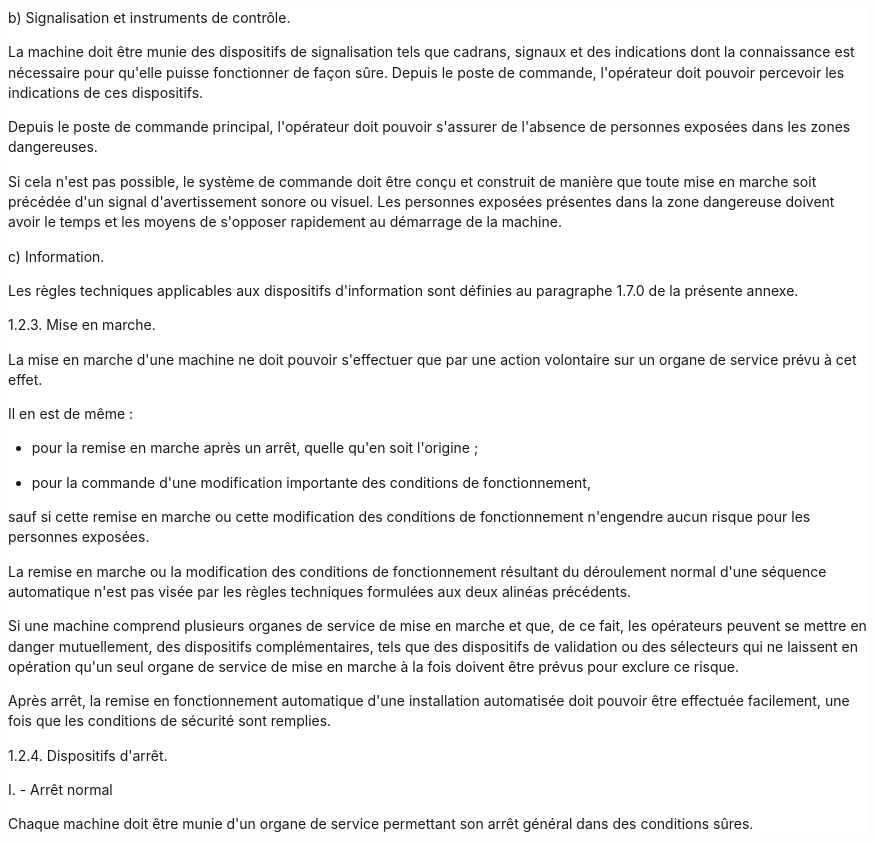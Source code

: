 b) Signalisation et instruments de contrôle.

La machine doit être munie des dispositifs de signalisation tels que cadrans, signaux et des indications dont la connaissance
est nécessaire pour qu'elle puisse fonctionner de façon sûre. Depuis le poste de commande, l'opérateur doit pouvoir percevoir
les indications de ces dispositifs.

Depuis le poste de commande principal, l'opérateur doit pouvoir s'assurer de l'absence de personnes exposées dans les zones
dangereuses.

Si cela n'est pas possible, le système de commande doit être conçu et construit de manière que toute mise en marche soit
précédée d'un signal d'avertissement sonore ou visuel. Les personnes exposées présentes dans la zone dangereuse doivent avoir
le temps et les moyens de s'opposer rapidement au démarrage de la machine.

c) Information.

Les règles techniques applicables aux dispositifs d'information sont définies au paragraphe 1.7.0 de la présente annexe.

1.2.3. Mise en marche.

La mise en marche d'une machine ne doit pouvoir s'effectuer que par une action volontaire sur un organe de service prévu à
cet effet.

Il en est de même :

- pour la remise en marche après un arrêt, quelle qu'en soit l'origine ;

- pour la commande d'une modification importante des conditions de fonctionnement,

sauf si cette remise en marche ou cette modification des conditions de fonctionnement n'engendre aucun risque pour les
personnes exposées.

La remise en marche ou la modification des conditions de fonctionnement résultant du déroulement normal d'une séquence
automatique n'est pas visée par les règles techniques formulées aux deux alinéas précédents.

Si une machine comprend plusieurs organes de service de mise en marche et que, de ce fait, les opérateurs peuvent se mettre
en danger mutuellement, des dispositifs complémentaires, tels que des dispositifs de validation ou des sélecteurs qui ne
laissent en opération qu'un seul organe de service de mise en marche à la fois doivent être prévus pour exclure ce risque.

Après arrêt, la remise en fonctionnement automatique d'une installation automatisée doit pouvoir être effectuée facilement,
une fois que les conditions de sécurité sont remplies.

1.2.4. Dispositifs d'arrêt.

I. - Arrêt normal

Chaque machine doit être munie d'un organe de service permettant son arrêt général dans des conditions sûres.
